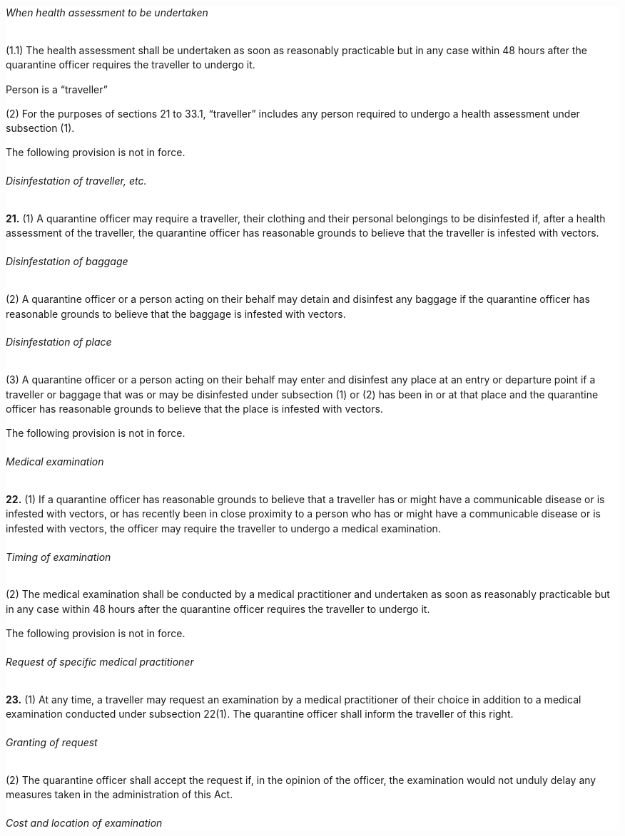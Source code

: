 ###### When health assessment to be undertaken

(1.1) The health assessment shall be undertaken as soon as reasonably practicable but in any case within 48 hours after the quarantine officer requires the traveller to undergo it.

Person is a “traveller”

(2) For the purposes of sections 21 to 33.1, “traveller” includes any person required to undergo a health assessment under subsection (1).

The following provision is not in force.

###### Disinfestation of traveller, etc.

**21.** (1) A quarantine officer may require a traveller, their clothing and their personal belongings to be disinfested if, after a health assessment of the traveller, the quarantine officer has reasonable grounds to believe that the traveller is infested with vectors.

###### Disinfestation of baggage

(2) A quarantine officer or a person acting on their behalf may detain and disinfest any baggage if the quarantine officer has reasonable grounds to believe that the baggage is infested with vectors.

###### Disinfestation of place

(3) A quarantine officer or a person acting on their behalf may enter and disinfest any place at an entry or departure point if a traveller or baggage that was or may be disinfested under subsection (1) or (2) has been in or at that place and the quarantine officer has reasonable grounds to believe that the place is infested with vectors.

The following provision is not in force.

###### Medical examination

**22.** (1) If a quarantine officer has reasonable grounds to believe that a traveller has or might have a communicable disease or is infested with vectors, or has recently been in close proximity to a person who has or might have a communicable disease or is infested with vectors, the officer may require the traveller to undergo a medical examination.

###### Timing of examination

(2) The medical examination shall be conducted by a medical practitioner and undertaken as soon as reasonably practicable but in any case within 48 hours after the quarantine officer requires the traveller to undergo it.

The following provision is not in force.

###### Request of specific medical practitioner

**23.** (1) At any time, a traveller may request an examination by a medical practitioner of their choice in addition to a medical examination conducted under subsection 22(1). The quarantine officer shall inform the traveller of this right.

###### Granting of request

(2) The quarantine officer shall accept the request if, in the opinion of the officer, the examination would not unduly delay any measures taken in the administration of this Act.

###### Cost and location of examination
